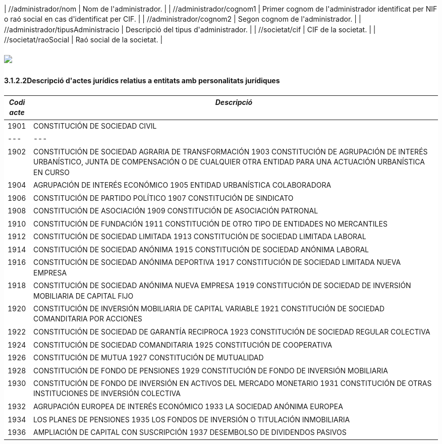 | //administrador/nom
 | Nom de l'administrador. |
| //administrador/cognom1
 | Primer cognom de l'administrador identificat per NIF o raó social en cas d'identificat per CIF.
 |
| //administrador/cognom2
 | Segon cognom de l'administrador. |
| //administrador/tipusAdministracio
 | Descripció del tipus d'administrador. |
| //societat/cif
 | CIF de la societat. |
| //societat/raoSocial
 | Raó social de la societat. |

#### ![](RackMultipart20220923-1-5cgqng_html_e819f558550e1565.png)

#### 3.1.2.2Descripció d'actes jurídics relatius a entitats amb personalitats jurídiques

| _Codi acte_ | _Descripció_ |
| --- | --- |
| 1901 | CONSTITUCIÓN DE SOCIEDAD CIVIL |
| --- | --- |
| 1902 | CONSTITUCIÓN DE SOCIEDAD AGRARIA DE TRANSFORMACIÓN 1903 CONSTITUCIÓN DE AGRUPACIÓN DE INTERÉS URBANÍSTICO, JUNTA DE COMPENSACIÓN O DE CUALQUIER OTRA ENTIDAD PARA UNA ACTUACIÓN URBANÍSTICA EN CURSO |
| 1904 | AGRUPACIÓN DE INTERÉS ECONÓMICO 1905 ENTIDAD URBANÍSTICA COLABORADORA |
| 1906 | CONSTITUCIÓN DE PARTIDO POLÍTICO 1907 CONSTITUCIÓN DE SINDICATO |
| 1908 | CONSTITUCIÓN DE ASOCIACIÓN 1909 CONSTITUCIÓN DE ASOCIACIÓN PATRONAL |
| 1910 | CONSTITUCIÓN DE FUNDACIÓN 1911 CONSTITUCIÓN DE OTRO TIPO DE ENTIDADES NO MERCANTILES |
| 1912 | CONSTITUCIÓN DE SOCIEDAD LIMITADA 1913 CONSTITUCIÓN DE SOCIEDAD LIMITADA LABORAL |
| 1914 | CONSTITUCIÓN DE SOCIEDAD ANÓNIMA 1915 CONSTITUCIÓN DE SOCIEDAD ANÓNIMA LABORAL |
| 1916 | CONSTITUCIÓN DE SOCIEDAD ANÓNIMA DEPORTIVA 1917 CONSTITUCIÓN DE SOCIEDAD LIMITADA NUEVA EMPRESA |
| 1918 | CONSTITUCIÓN DE SOCIEDAD ANÓNIMA NUEVA EMPRESA 1919 CONSTITUCIÓN DE SOCIEDAD DE INVERSIÓN MOBILIARIA DE CAPITAL FIJO |
| 1920 | CONSTITUCIÓN DE INVERSIÓN MOBILIARIA DE CAPITAL VARIABLE 1921 CONSTITUCIÓN DE SOCIEDAD COMANDITARIA POR ACCIONES |
| 1922 | CONSTITUCIÓN DE SOCIEDAD DE GARANTÍA RECIPROCA 1923 CONSTITUCIÓN DE SOCIEDAD REGULAR COLECTIVA |
| 1924 | CONSTITUCIÓN DE SOCIEDAD COMANDITARIA 1925 CONSTITUCIÓN DE COOPERATIVA |
| 1926 | CONSTITUCIÓN DE MUTUA 1927 CONSTITUCIÓN DE MUTUALIDAD |
| 1928 | CONSTITUCIÓN DE FONDO DE PENSIONES 1929 CONSTITUCIÓN DE FONDO DE INVERSIÓN MOBILIARIA |
| 1930 | CONSTITUCIÓN DE FONDO DE INVERSIÓN EN ACTIVOS DEL MERCADO MONETARIO 1931 CONSTITUCIÓN DE OTRAS INSTITUCIONES DE INVERSIÓN COLECTIVA |
| 1932 | AGRUPACIÓN EUROPEA DE INTERÉS ECONÓMICO 1933 LA SOCIEDAD ANÓNIMA EUROPEA |
| 1934 | LOS PLANES DE PENSIONES 1935 LOS FONDOS DE INVERSIÓN O TITULACIÓN INMOBILIARIA |
| 1936 | AMPLIACIÓN DE CAPITAL CON SUSCRIPCIÓN 1937 DESEMBOLSO DE DIVIDENDOS PASIVOS |